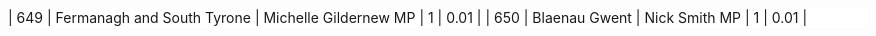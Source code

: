 | 649 | Fermanagh and South Tyrone | Michelle Gildernew MP | 1 | 0.01 |
| 650 | Blaenau Gwent | Nick Smith MP | 1 | 0.01 |
